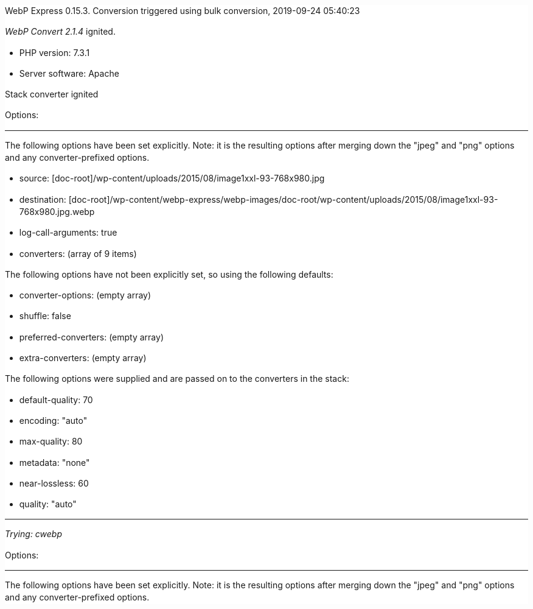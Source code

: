 WebP Express 0.15.3. Conversion triggered using bulk conversion, 2019-09-24 05:40:23


*WebP Convert 2.1.4*  ignited.

- PHP version: 7.3.1

- Server software: Apache


Stack converter ignited


Options:

------------

The following options have been set explicitly. Note: it is the resulting options after merging down the "jpeg" and "png" options and any converter-prefixed options.

- source: [doc-root]/wp-content/uploads/2015/08/image1xxl-93-768x980.jpg

- destination: [doc-root]/wp-content/webp-express/webp-images/doc-root/wp-content/uploads/2015/08/image1xxl-93-768x980.jpg.webp

- log-call-arguments: true

- converters: (array of 9 items)


The following options have not been explicitly set, so using the following defaults:

- converter-options: (empty array)

- shuffle: false

- preferred-converters: (empty array)

- extra-converters: (empty array)


The following options were supplied and are passed on to the converters in the stack:

- default-quality: 70

- encoding: "auto"

- max-quality: 80

- metadata: "none"

- near-lossless: 60

- quality: "auto"

------------



*Trying: cwebp* 


Options:

------------

The following options have been set explicitly. Note: it is the resulting options after merging down the "jpeg" and "png" options and any converter-prefixed options.
